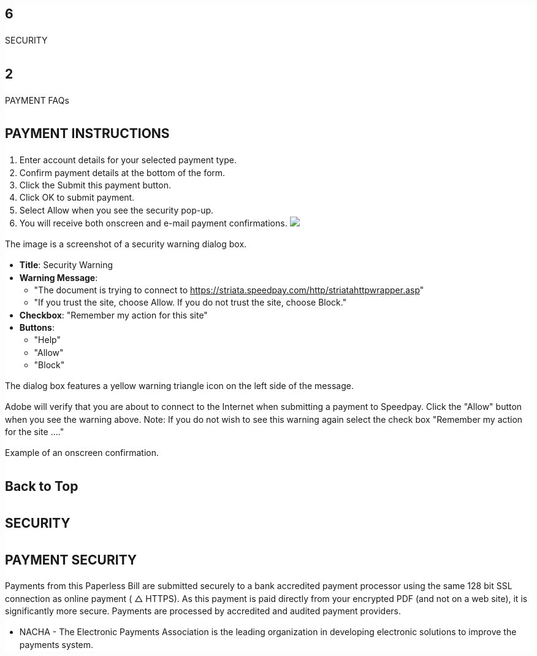 ## 6

SECURITY

## 2

PAYMENT FAQs

## PAYMENT INSTRUCTIONS

1. Enter account details for your selected payment type.
2. Confirm payment details at the bottom of the form.
3. Click the Submit this payment button.
4. Click OK to submit payment.
5. Select Allow when you see the security pop-up.
6. You will receive both onscreen and e-mail payment confirmations.
![](images/img-5.jpeg)

The image is a screenshot of a security warning dialog box. 

- **Title**: Security Warning
- **Warning Message**: 
  - "The document is trying to connect to https://striata.speedpay.com/http/striatahttpwrapper.asp"
  - "If you trust the site, choose Allow. If you do not trust the site, choose Block."
- **Checkbox**: "Remember my action for this site"
- **Buttons**: 
  - "Help"
  - "Allow"
  - "Block"

The dialog box features a yellow warning triangle icon on the left side of the message.

Adobe will verify that you are about to connect to the Internet when submitting a payment to Speedpay. Click the "Allow" button when you see the warning above. Note: If you do not wish to see this warning again select the check box "Remember my action for the site ...."

Example of an onscreen confirmation.

## Back to Top

## SECURITY

## PAYMENT SECURITY

Payments from this Paperless Bill are submitted securely to a bank accredited payment processor using the same 128 bit SSL connection as online payment ( $\triangle$ HTTPS). As this payment is paid directly from your encrypted PDF (and not on a web site), it is significantly more secure.
Payments are processed by accredited and audited payment providers.

- NACHA - The Electronic Payments Association is the leading organization in developing electronic solutions to improve the payments system.
